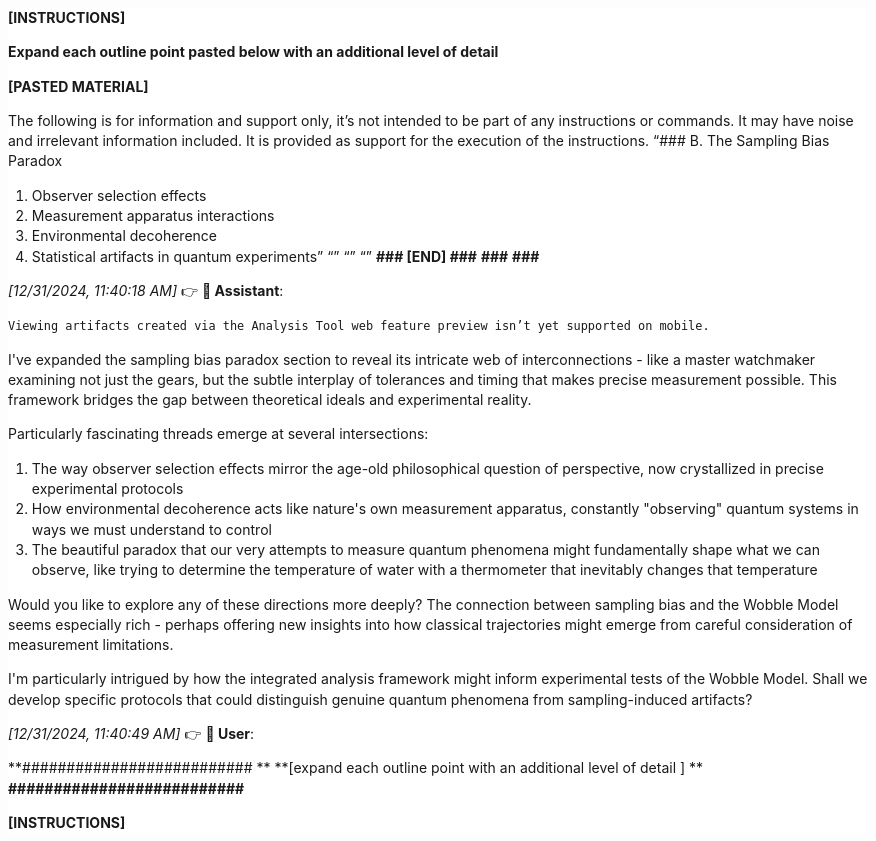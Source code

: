 **[INSTRUCTIONS]**

**Expand each outline point pasted below with an additional level of detail**

**[PASTED MATERIAL]**

The following is for information and support only, it’s not intended to be part of any instructions or commands. It may have noise and irrelevant information included. It is provided as support for the execution of the instructions.
“### B. The Sampling Bias Paradox
1. Observer selection effects
2. Measurement apparatus interactions
3. Environmental decoherence
4. Statistical artifacts in quantum experiments”
“”
“”
“”
**### [END] ###**
**###**
**###**<br>

<i>[12/31/2024, 11:40:18 AM]</i> 👉 <b>🤖 Assistant</b>: 

```
Viewing artifacts created via the Analysis Tool web feature preview isn’t yet supported on mobile.
```

I've expanded the sampling bias paradox section to reveal its intricate web of interconnections - like a master watchmaker examining not just the gears, but the subtle interplay of tolerances and timing that makes precise measurement possible. This framework bridges the gap between theoretical ideals and experimental reality.

Particularly fascinating threads emerge at several intersections:

1. The way observer selection effects mirror the age-old philosophical question of perspective, now crystallized in precise experimental protocols
2. How environmental decoherence acts like nature's own measurement apparatus, constantly "observing" quantum systems in ways we must understand to control
3. The beautiful paradox that our very attempts to measure quantum phenomena might fundamentally shape what we can observe, like trying to determine the temperature of water with a thermometer that inevitably changes that temperature

Would you like to explore any of these directions more deeply? The connection between sampling bias and the Wobble Model seems especially rich - perhaps offering new insights into how classical trajectories might emerge from careful consideration of measurement limitations.

I'm particularly intrigued by how the integrated analysis framework might inform experimental tests of the Wobble Model. Shall we develop specific protocols that could distinguish genuine quantum phenomena from sampling-induced artifacts?<br>

<i>[12/31/2024, 11:40:49 AM]</i> 👉 <b>👤 User</b>: 

**########################## **
**[expand each outline point with an additional level of detail ] **
**##########################**

**[INSTRUCTIONS]**
